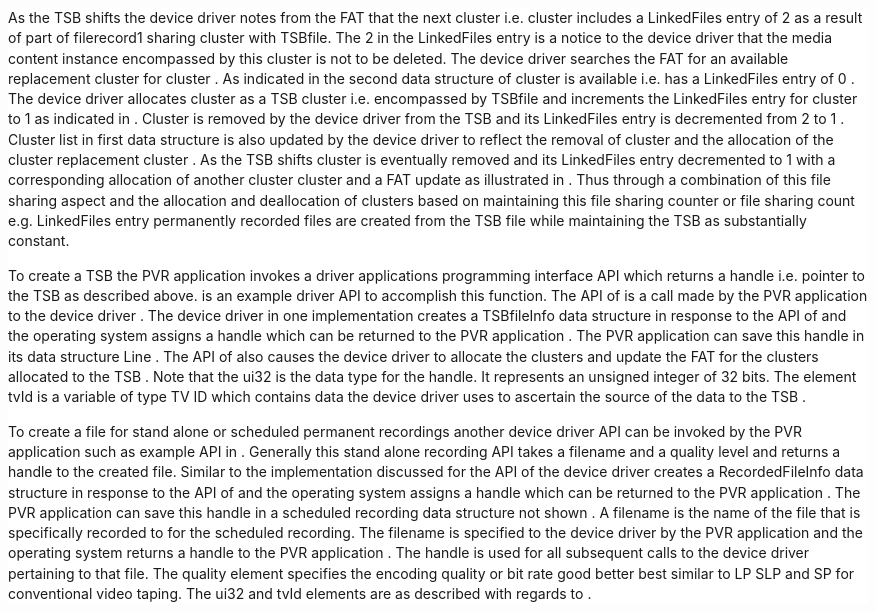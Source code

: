 
As the TSB shifts the device driver notes from the FAT that the next cluster i.e. cluster includes a LinkedFiles entry of 2 as a result of part of filerecord1 sharing cluster with TSBfile. The 2 in the LinkedFiles entry is a notice to the device driver that the media content instance encompassed by this cluster is not to be deleted. The device driver searches the FAT for an available replacement cluster for cluster . As indicated in the second data structure of cluster is available i.e. has a LinkedFiles entry of 0 . The device driver allocates cluster as a TSB cluster i.e. encompassed by TSBfile and increments the LinkedFiles entry for cluster to 1 as indicated in . Cluster is removed by the device driver from the TSB and its LinkedFiles entry is decremented from 2 to 1 . Cluster list in first data structure is also updated by the device driver to reflect the removal of cluster and the allocation of the cluster replacement cluster . As the TSB shifts cluster is eventually removed and its LinkedFiles entry decremented to 1 with a corresponding allocation of another cluster cluster and a FAT update as illustrated in . Thus through a combination of this file sharing aspect and the allocation and deallocation of clusters based on maintaining this file sharing counter or file sharing count e.g. LinkedFiles entry permanently recorded files are created from the TSB file while maintaining the TSB as substantially constant.

To create a TSB the PVR application invokes a driver applications programming interface API which returns a handle i.e. pointer to the TSB as described above. is an example driver API to accomplish this function. The API of is a call made by the PVR application to the device driver . The device driver in one implementation creates a TSBfileInfo data structure in response to the API of and the operating system assigns a handle which can be returned to the PVR application . The PVR application can save this handle in its data structure Line . The API of also causes the device driver to allocate the clusters and update the FAT for the clusters allocated to the TSB . Note that the ui32 is the data type for the handle. It represents an unsigned integer of 32 bits. The element tvId is a variable of type TV ID which contains data the device driver uses to ascertain the source of the data to the TSB .

To create a file for stand alone or scheduled permanent recordings another device driver API can be invoked by the PVR application such as example API in . Generally this stand alone recording API takes a filename and a quality level and returns a handle to the created file. Similar to the implementation discussed for the API of the device driver creates a RecordedFileInfo data structure in response to the API of and the operating system assigns a handle which can be returned to the PVR application . The PVR application can save this handle in a scheduled recording data structure not shown . A filename is the name of the file that is specifically recorded to for the scheduled recording. The filename is specified to the device driver by the PVR application and the operating system returns a handle to the PVR application . The handle is used for all subsequent calls to the device driver pertaining to that file. The quality element specifies the encoding quality or bit rate good better best similar to LP SLP and SP for conventional video taping. The ui32 and tvId elements are as described with regards to .
